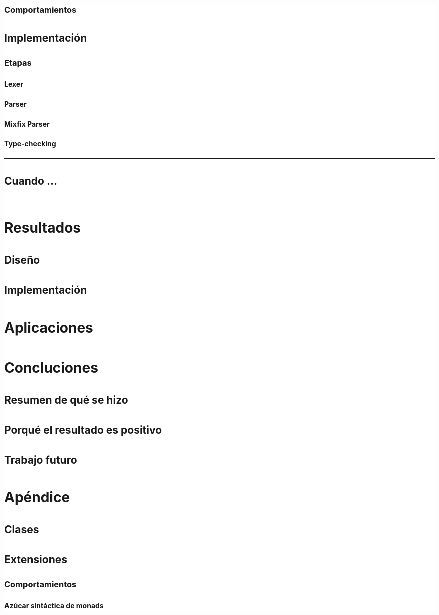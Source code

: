 ### Comportamientos

## Implementación

### Etapas
#### Lexer
#### Parser
#### Mixfix Parser
#### Type-checking

***********

## Cuando ...

***********

# Resultados

## Diseño

## Implementación

# Aplicaciones

# Concluciones

## Resumen de qué se hizo

## Porqué el resultado es positivo

## Trabajo futuro

# Apéndice

## Clases

## Extensiones

### Comportamientos
#### Azúcar sintáctica de monads
